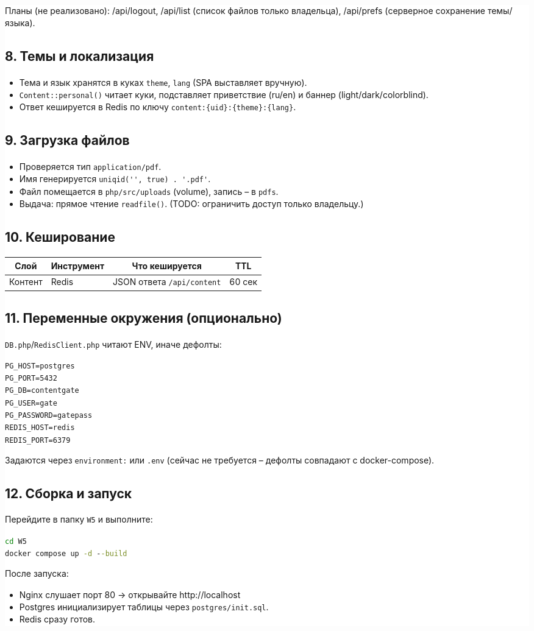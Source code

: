 Планы (не реализовано): /api/logout, /api/list (список файлов только владельца), /api/prefs (серверное сохранение
темы/языка).

## 8. Темы и локализация

- Тема и язык хранятся в куках `theme`, `lang` (SPA выставляет вручную).
- `Content::personal()` читает куки, подставляет приветствие (ru/en) и баннер (light/dark/colorblind).
- Ответ кешируется в Redis по ключу `content:{uid}:{theme}:{lang}`.

## 9. Загрузка файлов

- Проверяется тип `application/pdf`.
- Имя генерируется `uniqid('', true) . '.pdf'`.
- Файл помещается в `php/src/uploads` (volume), запись – в `pdfs`.
- Выдача: прямое чтение `readfile()`. (TODO: ограничить доступ только владельцу.)

## 10. Кеширование

| Слой    | Инструмент | Что кешируется             | TTL    |
|---------|------------|----------------------------|--------|
| Контент | Redis      | JSON ответа `/api/content` | 60 сек |

## 11. Переменные окружения (опционально)

`DB.php`/`RedisClient.php` читают ENV, иначе дефолты:

```
PG_HOST=postgres
PG_PORT=5432
PG_DB=contentgate
PG_USER=gate
PG_PASSWORD=gatepass
REDIS_HOST=redis
REDIS_PORT=6379
```

Задаются через `environment:` или `.env` (сейчас не требуется – дефолты совпадают с docker-compose).

## 12. Сборка и запуск

Перейдите в папку `W5` и выполните:

```cmd
cd W5
docker compose up -d --build
```

После запуска:

- Nginx слушает порт 80 → открывайте http://localhost
- Postgres инициализирует таблицы через `postgres/init.sql`.
- Redis сразу готов.
